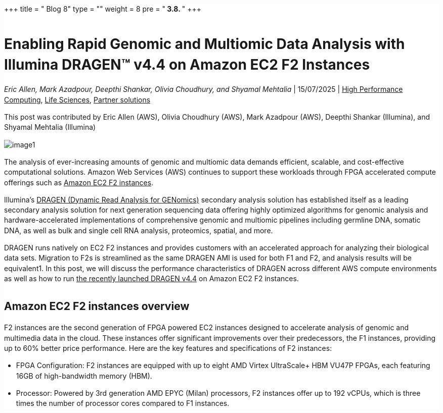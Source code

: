 +++
title = " Blog 8"
type = ""
weight = 8
pre = "<b> 3.8. </b>"
+++

# **Enabling Rapid Genomic and Multiomic Data Analysis with Illumina DRAGEN™ v4.4 on Amazon EC2 F2 Instances**

_Eric Allen, Mark Azadpour, Deepthi Shankar, Olivia Choudhury, and Shyamal Mehtalia_ | 15/07/2025 | [High Performance Computing](https://aws.amazon.com/blogs/hpc/category/high-performance-computing/), [Life Sciences](https://aws.amazon.com/blogs/hpc/category/industries/life-sciences/), [Partner solutions](https://aws.amazon.com/blogs/hpc/category/post-types/partner-solutions/)

This post was contributed by Eric Allen (AWS), Olivia Choudhury (AWS), Mark Azadpour (AWS), Deepthi Shankar (Illumina), and Shyamal Mehtalia (Illumina)

![image1](../../../images/Blog8/HPCBlog-366-p1-1024x286.png)

The analysis of ever-increasing amounts of genomic and multiomic data demands efficient, scalable, and cost-effective computational solutions. Amazon Web Services (AWS) continues to support these workloads through FPGA accelerated compute offerings such as [Amazon EC2 F2 instances](https://aws.amazon.com/ec2/instance-types/f2/).

Illumina’s [DRAGEN (Dynamic Read Analysis for GENomics)](https://www.illumina.com/products/by-type/informatics-products/dragen-secondary-analysis.html) secondary analysis solution has established itself as a leading secondary analysis solution for next generation sequencing data offering highly optimized algorithms for genomic analysis and hardware-accelerated implementations of comprehensive genomic and multiomic pipelines including germline DNA, somatic DNA, as well as bulk and single cell RNA analysis, proteomics, spatial, and more.

DRAGEN runs natively on EC2 F2 instances and provides customers with an accelerated approach for analyzing their biological data sets. Migration to F2s is streamlined as the same DRAGEN AMI is used for both F1 and F2, and analysis results will be equivalent1. In this post, we will discuss the performance characteristics of DRAGEN across different AWS compute environments as well as how to run [the recently launched DRAGEN v4.4](https://investor.illumina.com/news/press-release-details/2025/Illumina-DRAGEN-v4-4-powers-clinical-oncology-research-and-multiomic-applications/default.aspx) on Amazon EC2 F2 instances.

## Amazon EC2 F2 instances overview

F2 instances are the second generation of FPGA powered EC2 instances designed to accelerate analysis of genomic and multimedia data in the cloud. These instances offer significant improvements over their predecessors, the F1 instances, providing up to 60% better price performance. Here are the key features and specifications of F2 instances:

- FPGA Configuration: F2 instances are equipped with up to eight AMD Virtex UltraScale+ HBM VU47P FPGAs, each featuring 16GB of high-bandwidth memory (HBM).

- Processor: Powered by 3rd generation AMD EPYC (Milan) processors, F2 instances offer up to 192 vCPUs, which is three times the number of processor cores compared to F1 instances.
